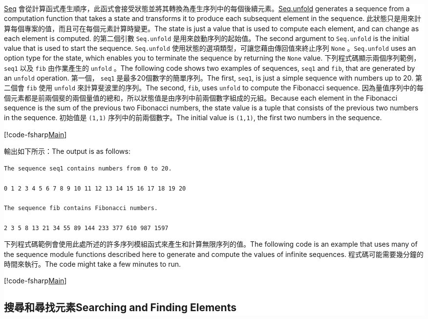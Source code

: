 <span data-ttu-id="26f7d-170">[Seq](https://fsharp.github.io/fsharp-core-docs/reference/fsharp-collections-seqmodule.html#unfold) 會從計算函式產生順序，此函式會接受狀態並將其轉換為產生序列中的每個後續元素。</span><span class="sxs-lookup"><span data-stu-id="26f7d-170">[Seq.unfold](https://fsharp.github.io/fsharp-core-docs/reference/fsharp-collections-seqmodule.html#unfold) generates a sequence from a computation function that takes a state and transforms it to produce each subsequent element in the sequence.</span></span> <span data-ttu-id="26f7d-171">此狀態只是用來計算每個專案的值，而且可在每個元素計算時變更。</span><span class="sxs-lookup"><span data-stu-id="26f7d-171">The state is just a value that is used to compute each element, and can change as each element is computed.</span></span> <span data-ttu-id="26f7d-172">的第二個引數 `Seq.unfold` 是用來啟動序列的起始值。</span><span class="sxs-lookup"><span data-stu-id="26f7d-172">The second argument to `Seq.unfold` is the initial value that is used to start the sequence.</span></span> <span data-ttu-id="26f7d-173">`Seq.unfold` 使用狀態的選項類型，可讓您藉由傳回值來終止序列 `None` 。</span><span class="sxs-lookup"><span data-stu-id="26f7d-173">`Seq.unfold` uses an option type for the state, which enables you to terminate the sequence by returning the `None` value.</span></span> <span data-ttu-id="26f7d-174">下列程式碼顯示兩個序列範例， `seq1` 以及 `fib` 由作業產生的 `unfold` 。</span><span class="sxs-lookup"><span data-stu-id="26f7d-174">The following code shows two examples of sequences, `seq1` and `fib`, that are generated by an `unfold` operation.</span></span> <span data-ttu-id="26f7d-175">第一個， `seq1` 是最多20個數字的簡單序列。</span><span class="sxs-lookup"><span data-stu-id="26f7d-175">The first, `seq1`, is just a simple sequence with numbers up to 20.</span></span> <span data-ttu-id="26f7d-176">第二個會 `fib` 使用 `unfold` 來計算斐波里的序列。</span><span class="sxs-lookup"><span data-stu-id="26f7d-176">The second, `fib`, uses `unfold` to compute the Fibonacci sequence.</span></span> <span data-ttu-id="26f7d-177">因為量值序列中的每個元素都是前兩個斐的兩個量值的總和，所以狀態值是由序列中前兩個數字組成的元組。</span><span class="sxs-lookup"><span data-stu-id="26f7d-177">Because each element in the Fibonacci sequence is the sum of the previous two Fibonacci numbers, the state value is a tuple that consists of the previous two numbers in the sequence.</span></span> <span data-ttu-id="26f7d-178">初始值是 `(1,1)` 序列中的前兩個數字。</span><span class="sxs-lookup"><span data-stu-id="26f7d-178">The initial value is `(1,1)`, the first two numbers in the sequence.</span></span>

[!code-fsharp[Main](~/samples/snippets/fsharp/fssequences/snippet14.fs)]

<span data-ttu-id="26f7d-179">輸出如下所示：</span><span class="sxs-lookup"><span data-stu-id="26f7d-179">The output is as follows:</span></span>

```console
The sequence seq1 contains numbers from 0 to 20.

0 1 2 3 4 5 6 7 8 9 10 11 12 13 14 15 16 17 18 19 20

The sequence fib contains Fibonacci numbers.

2 3 5 8 13 21 34 55 89 144 233 377 610 987 1597
```

<span data-ttu-id="26f7d-180">下列程式碼範例會使用此處所述的許多序列模組函式來產生和計算無限序列的值。</span><span class="sxs-lookup"><span data-stu-id="26f7d-180">The following code is an example that uses many of the sequence module functions described here to generate and compute the values of infinite sequences.</span></span> <span data-ttu-id="26f7d-181">程式碼可能需要幾分鐘的時間來執行。</span><span class="sxs-lookup"><span data-stu-id="26f7d-181">The code might take a few minutes to run.</span></span>

[!code-fsharp[Main](~/samples/snippets/fsharp/fssequences/snippet15.fs)]

## <a name="searching-and-finding-elements"></a><span data-ttu-id="26f7d-182">搜尋和尋找元素</span><span class="sxs-lookup"><span data-stu-id="26f7d-182">Searching and Finding Elements</span></span>
